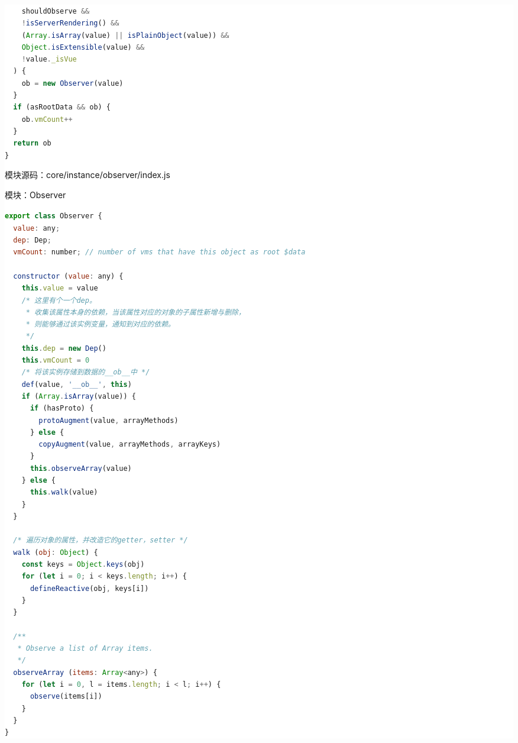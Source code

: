 ``````js
    shouldObserve &&
    !isServerRendering() &&
    (Array.isArray(value) || isPlainObject(value)) &&
    Object.isExtensible(value) &&
    !value._isVue
  ) {
    ob = new Observer(value)
  }
  if (asRootData && ob) {
    ob.vmCount++
  }
  return ob
}
``````

模块源码：core/instance/observer/index.js

模块：Observer

```js
export class Observer {
  value: any;
  dep: Dep;
  vmCount: number; // number of vms that have this object as root $data

  constructor (value: any) {
    this.value = value
    /* 这里有个一个dep。
     * 收集该属性本身的依赖，当该属性对应的对象的子属性新增与删除，
     * 则能够通过该实例变量，通知到对应的依赖。
     */
    this.dep = new Dep()
    this.vmCount = 0
    /* 将该实例存储到数据的__ob__中 */
    def(value, '__ob__', this)
    if (Array.isArray(value)) {
      if (hasProto) {
        protoAugment(value, arrayMethods)
      } else {
        copyAugment(value, arrayMethods, arrayKeys)
      }
      this.observeArray(value)
    } else {
      this.walk(value)
    }
  }

  /* 遍历对象的属性，并改造它的getter，setter */
  walk (obj: Object) {
    const keys = Object.keys(obj)
    for (let i = 0; i < keys.length; i++) {
      defineReactive(obj, keys[i])
    }
  }

  /**
   * Observe a list of Array items.
   */
  observeArray (items: Array<any>) {
    for (let i = 0, l = items.length; i < l; i++) {
      observe(items[i])
    }
  }
}
```